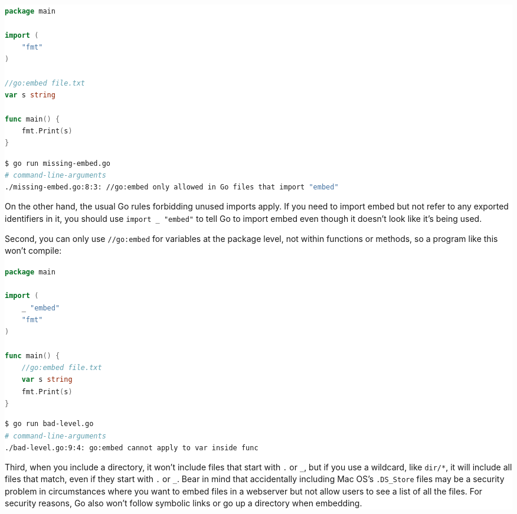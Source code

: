 ```go
package main

import (
    "fmt"
)

//go:embed file.txt
var s string

func main() {
    fmt.Print(s)
}
```

```sh
$ go run missing-embed.go
# command-line-arguments
./missing-embed.go:8:3: //go:embed only allowed in Go files that import "embed"
```

On the other hand, the usual Go rules forbidding unused imports apply.
If you need to import embed but not refer to any exported identifiers in it, you should use `import _ "embed"` to tell Go to import embed even though it doesn’t look like it’s being used.

Second, you can only use `//go:embed` for variables at the package level, not within functions or methods, so a program like this won’t compile:

```go
package main

import (
    _ "embed"
    "fmt"
)

func main() {
    //go:embed file.txt
    var s string
    fmt.Print(s)
}
```

```sh
$ go run bad-level.go
# command-line-arguments
./bad-level.go:9:4: go:embed cannot apply to var inside func
```

Third, when you include a directory, it won’t include files that start with `.` or `_`, but if you use a wildcard, like `dir/*`, it will include all files that match, even if they start with `.` or `_`.
Bear in mind that accidentally including Mac OS’s `.DS_Store` files may be a security problem in circumstances where you want to embed files in a webserver but not allow users to see a list of all the files.
For security reasons, Go also won’t follow symbolic links or go up a directory when embedding.
